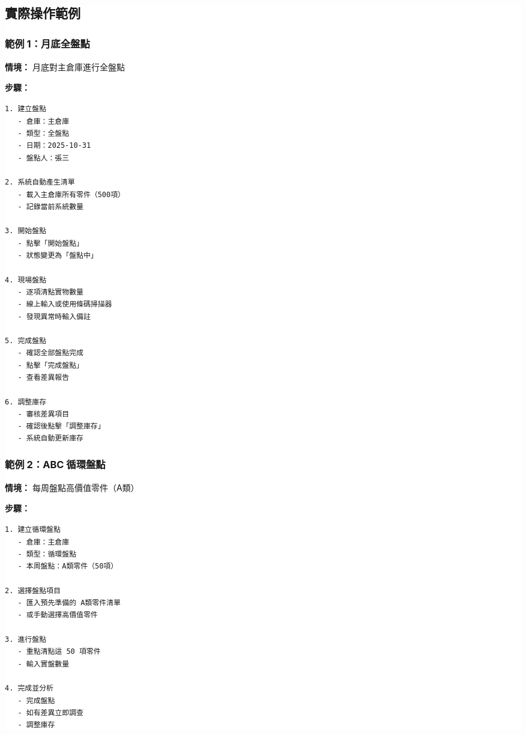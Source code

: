## 實際操作範例

### 範例 1：月底全盤點

**情境：** 月底對主倉庫進行全盤點

**步驟：**
```
1. 建立盤點
   - 倉庫：主倉庫
   - 類型：全盤點
   - 日期：2025-10-31
   - 盤點人：張三

2. 系統自動產生清單
   - 載入主倉庫所有零件（500項）
   - 記錄當前系統數量

3. 開始盤點
   - 點擊「開始盤點」
   - 狀態變更為「盤點中」

4. 現場盤點
   - 逐項清點實物數量
   - 線上輸入或使用條碼掃描器
   - 發現異常時輸入備註

5. 完成盤點
   - 確認全部盤點完成
   - 點擊「完成盤點」
   - 查看差異報告

6. 調整庫存
   - 審核差異項目
   - 確認後點擊「調整庫存」
   - 系統自動更新庫存
```

### 範例 2：ABC 循環盤點

**情境：** 每周盤點高價值零件（A類）

**步驟：**
```
1. 建立循環盤點
   - 倉庫：主倉庫
   - 類型：循環盤點
   - 本周盤點：A類零件（50項）

2. 選擇盤點項目
   - 匯入預先準備的 A類零件清單
   - 或手動選擇高價值零件

3. 進行盤點
   - 重點清點這 50 項零件
   - 輸入實盤數量

4. 完成並分析
   - 完成盤點
   - 如有差異立即調查
   - 調整庫存
```
